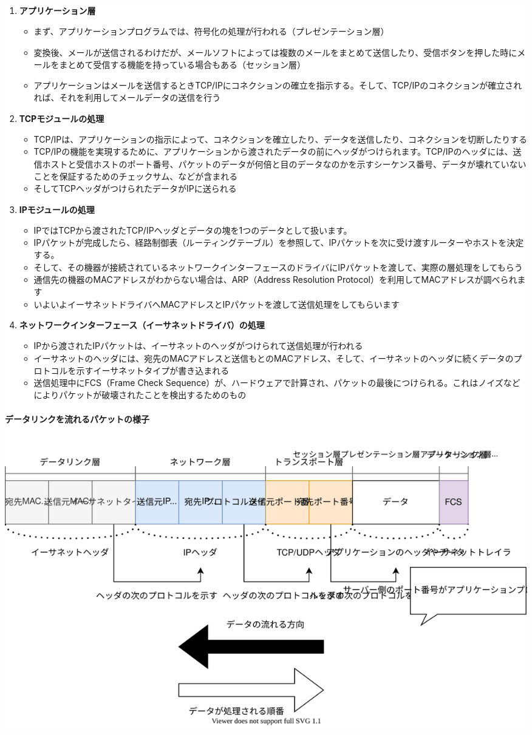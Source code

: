 1. **アプリケーション層**

   - まず、アプリケーションプログラムでは、符号化の処理が行われる（プレゼンテーション層）


   - 変換後、メールが送信されるわけだが、メールソフトによっては複数のメールをまとめて送信したり、受信ボタンを押した時にメールをまとめて受信する機能を持っている場合もある（セッション層）

   - アプリケーションはメールを送信するときTCP/IPにコネクションの確立を指示する。そして、TCP/IPのコネクションが確立されれば、それを利用してメールデータの送信を行う


2. **TCPモジュールの処理**
   - TCP/IPは、アプリケーションの指示によって、コネクションを確立したり、データを送信したり、コネクションを切断したりする
   - TCP/IPの機能を実現するために、アプリケーションから渡されたデータの前にヘッダがつけられます。TCP/IPのヘッダには、送信ホストと受信ホストのポート番号、パケットのデータが何倍と目のデータなのかを示すシーケンス番号、データが壊れていないことを保証するためのチェックサム、などが含まれる
   - そしてTCPヘッダがつけられたデータがIPに送られる
3. **IPモジュールの処理**
   - IPではTCPから渡されたTCP/IPヘッダとデータの塊を1つのデータとして扱います。
   - IPパケットが完成したら、経路制御表（ルーティングテーブル）を参照して、IPパケットを次に受け渡すルーターやホストを決定する。
   - そして、その機器が接続されているネットワークインターフェースのドライバにIPパケットを渡して、実際の層処理をしてもらう
   - 通信先の機器のMACアドレスがわからない場合は、ARP（Address Resolution Protocol）を利用してMACアドレスが調べられます
   - いよいよイーサネットドライバへMACアドレスとIPパケットを渡して送信処理をしてもらいます
4. **ネットワークインターフェース（イーサネットドライバ）の処理**
   - IPから渡されたIPパケットは、イーサネットのヘッダがつけられて送信処理が行われる
   - イーサネットのヘッダには、宛先のMACアドレスと送信もとのMACアドレス、そして、イーサネットのヘッダに続くデータのプロトコルを示すイーサネットタイプが書き込まれる
   - 送信処理中にFCS（Frame Check Sequence）が、ハードウェアで計算され、パケットの最後につけられる。これはノイズなどによりパケットが破壊されたことを検出するためのもの

#### データリンクを流れるパケットの様子

![packet-structure](images/packet-structure.drawio.svg)

